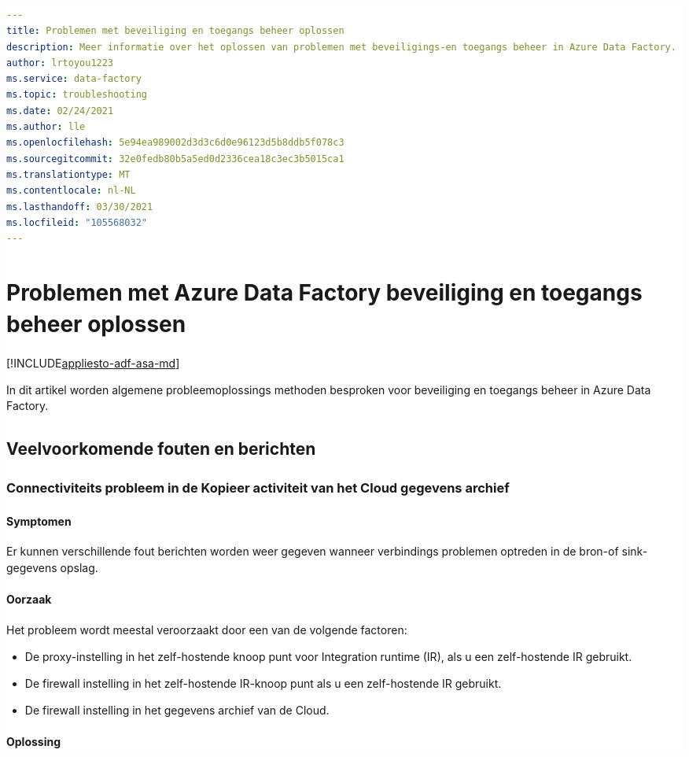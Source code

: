 ```yaml
---
title: Problemen met beveiliging en toegangs beheer oplossen
description: Meer informatie over het oplossen van problemen met beveiligings-en toegangs beheer in Azure Data Factory.
author: lrtoyou1223
ms.service: data-factory
ms.topic: troubleshooting
ms.date: 02/24/2021
ms.author: lle
ms.openlocfilehash: 5e94ea989002d3d3c6d0e96123d5b8ddb5f078c3
ms.sourcegitcommit: 32e0fedb80b5a5ed0d2336cea18c3ec3b5015ca1
ms.translationtype: MT
ms.contentlocale: nl-NL
ms.lasthandoff: 03/30/2021
ms.locfileid: "105568032"
---
```

# <a name="troubleshoot-azure-data-factory-security-and-access-control-issues"></a>Problemen met Azure Data Factory beveiliging en toegangs beheer oplossen

[!INCLUDE[appliesto-adf-asa-md](includes/appliesto-adf-asa-md.md)]

In dit artikel worden algemene probleemoplossings methoden besproken voor beveiliging en toegangs beheer in Azure Data Factory.

## <a name="common-errors-and-messages"></a>Veelvoorkomende fouten en berichten

### <a name="connectivity-issue-in-the-copy-activity-of-the-cloud-datastore"></a>Connectiviteits probleem in de Kopieer activiteit van het Cloud gegevens archief

#### <a name="symptoms"></a>Symptomen

Er kunnen verschillende fout berichten worden weer gegeven wanneer verbindings problemen optreden in de bron-of sink-gegevens opslag.

#### <a name="cause"></a>Oorzaak 

Het probleem wordt meestal veroorzaakt door een van de volgende factoren:

* De proxy-instelling in het zelf-hostende knoop punt voor Integration runtime (IR), als u een zelf-hostende IR gebruikt.

* De firewall instelling in het zelf-hostende IR-knoop punt als u een zelf-hostende IR gebruikt.

* De firewall instelling in het gegevens archief van de Cloud.

#### <a name="resolution"></a>Oplossing
